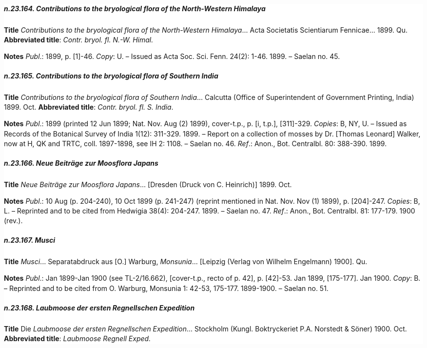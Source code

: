 ##### n.23.164. Contributions to the bryological flora of the North-Western Himalaya

**Title**
*Contributions to the bryological flora of the North-Western Himalaya*... Acta Societatis Scientiarum Fennicae... 1899. Qu.
**Abbreviated title**: *Contr. bryol. fl. N.-W. Himal.*

**Notes**
*Publ*.: 1899, p. \[1\]-46. *Copy*: U. – Issued as Acta Soc. Sci. Fenn. 24(2): 1-46. 1899. – Saelan no. 45.

##### n.23.165. Contributions to the bryological flora of Southern India

**Title**
*Contributions to the bryological flora of Southern India*... Calcutta (Office of Superintendent of Government Printing, India) 1899. Oct.
**Abbreviated title**: *Contr. bryol. fl. S. India*.

**Notes**
*Publ*.: 1899 (printed 12 Jun 1899; Nat. Nov. Aug (2) 1899), cover-t.p., p. \[i, t.p.\], \[311\]-329.
*Copies*: B, NY, U. – Issued as Records of the Botanical Survey of India 1(12): 311-329. 1899. – Report on a collection of mosses by Dr. \[Thomas Leonard\] Walker, now at H, QK and TRTC, coll. 1897-1898, see IH 2: 1108. – Saelan no. 46.
*Ref*.: Anon., Bot. Centralbl. 80: 388-390. 1899.

##### n.23.166. Neue Beiträge zur Moosflora Japans

**Title**
*Neue Beiträge zur Moosflora Japans*... \[Dresden (Druck von C. Heinrich)\] 1899. Oct.

**Notes**
*Publ*.: 10 Aug (p. 204-240), 10 Oct 1899 (p. 241-247) (reprint mentioned in Nat. Nov. Nov (1) 1899), p. \[204\]-247. *Copies*: B, L. – Reprinted and to be cited from Hedwigia 38(4): 204-247. 1899. – Saelan no. 47.
*Ref*.: Anon., Bot. Centralbl. 81: 177-179. 1900 (rev.).

##### n.23.167. Musci

**Title**
*Musci*... Separatabdruck aus \[O.\] Warburg, *Monsunia*... \[Leipzig (Verlag von Wilhelm Engelmann) 1900\]. Qu.

**Notes**
*Publ*.: Jan 1899-Jan 1900 (see TL-2/16.662), \[cover-t.p., recto of p. 42\], p. \[42\]-53. Jan 1899, \[175-177\]. Jan 1900. *Copy*: B. – Reprinted and to be cited from O. Warburg, Monsunia 1: 42-53, 175-177. 1899-1900. – Saelan no. 51.

##### n.23.168. Laubmoose der ersten Regnellschen Expedition

**Title**
Die *Laubmoose der ersten Regnellschen Expedition*... Stockholm (Kungl. Boktryckeriet P.A. Norstedt & Söner) 1900. Oct.
**Abbreviated title**: *Laubmoose Regnell Exped.*

